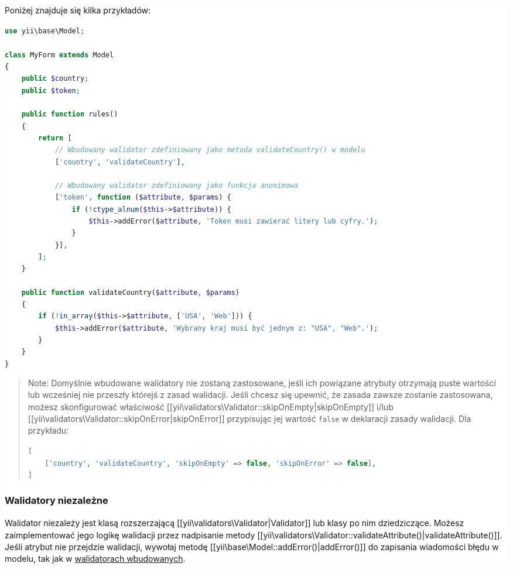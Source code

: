 Poniżej znajduje się kilka przykładów:

```php
use yii\base\Model;

class MyForm extends Model
{
    public $country;
    public $token;

    public function rules()
    {
        return [
            // Wbudowany walidator zdefiniowany jako metoda validateCountry() w modelu
            ['country', 'validateCountry'],

            // Wbudowany walidator zdefiniowany jako funkcja anonimowa
            ['token', function ($attribute, $params) {
                if (!ctype_alnum($this->$attribute)) {
                    $this->addError($attribute, 'Token musi zawierać litery lub cyfry.');
                }
            }],
        ];
    }

    public function validateCountry($attribute, $params)
    {
        if (!in_array($this->$attribute, ['USA', 'Web'])) {
            $this->addError($attribute, 'Wybrany kraj musi być jednym z: "USA", "Web".');
        }
    }
}
```

> Note: Domyślnie wbudowane walidatory nie zostaną zastosowane, jeśli ich powiązane atrybuty otrzymają puste wartości lub wcześniej nie przeszły którejś z zasad walidacji.
> Jeśli chcesz się upewnić, że zasada zawsze zostanie zastosowana, możesz skonfigurować właściwość [[yii\validators\Validator::skipOnEmpty|skipOnEmpty]] i/lub 
> [[yii\validators\Validator::skipOnError|skipOnError]] przypisując jej wartość `false` w deklaracji zasady walidacji. Dla przykładu:
>
> ```php
> [
>     ['country', 'validateCountry', 'skipOnEmpty' => false, 'skipOnError' => false],
> ]
> ```


### Walidatory niezależne <span id="standalone-validators"></span>

Walidator niezależy jest klasą rozszerzającą [[yii\validators\Validator|Validator]] lub klasy po nim dziedziczące. 
Możesz zaimplementować jego logikę walidacji przez nadpisanie metody [[yii\validators\Validator::validateAttribute()|validateAttribute()]].
Jeśli atrybut nie przejdzie walidacji, wywołaj metodę [[yii\base\Model::addError()|addError()]] do zapisania wiadomości błędu w modelu, tak jak w 
[walidatorach wbudowanych](#inline-validators).
